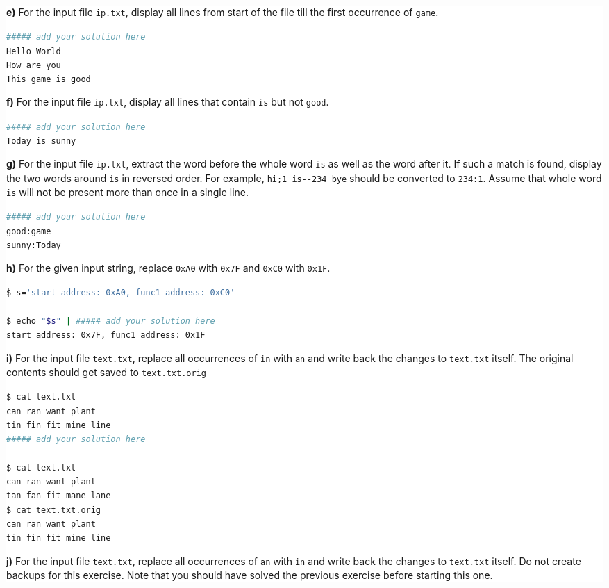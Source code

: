 **e)** For the input file `ip.txt`, display all lines from start of the file till the first occurrence of `game`.

```bash
##### add your solution here
Hello World
How are you
This game is good
```

**f)** For the input file `ip.txt`, display all lines that contain `is` but not `good`.

```bash
##### add your solution here
Today is sunny
```

**g)** For the input file `ip.txt`, extract the word before the whole word `is` as well as the word after it. If such a match is found, display the two words around `is` in reversed order. For example, `hi;1 is--234 bye` should be converted to `234:1`. Assume that whole word `is` will not be present more than once in a single line.

```bash
##### add your solution here
good:game
sunny:Today
```

**h)** For the given input string, replace `0xA0` with `0x7F` and `0xC0` with `0x1F`.

```bash
$ s='start address: 0xA0, func1 address: 0xC0'

$ echo "$s" | ##### add your solution here
start address: 0x7F, func1 address: 0x1F
```

**i)** For the input file `text.txt`, replace all occurrences of `in` with `an` and write back the changes to `text.txt` itself. The original contents should get saved to `text.txt.orig`

```bash
$ cat text.txt
can ran want plant
tin fin fit mine line
##### add your solution here

$ cat text.txt
can ran want plant
tan fan fit mane lane
$ cat text.txt.orig
can ran want plant
tin fin fit mine line
```

**j)** For the input file `text.txt`, replace all occurrences of `an` with `in` and write back the changes to `text.txt` itself. Do not create backups for this exercise. Note that you should have solved the previous exercise before starting this one.

